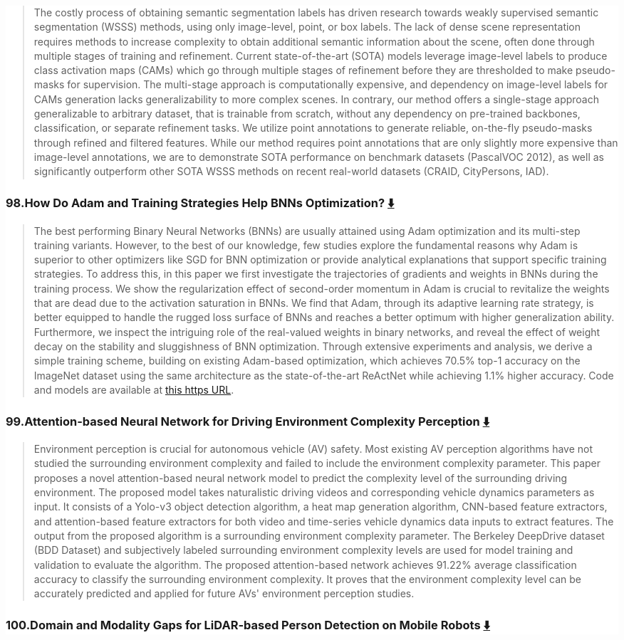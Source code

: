 >  The costly process of obtaining semantic segmentation labels has driven research towards weakly supervised semantic segmentation (WSSS) methods, using only image-level, point, or box labels. The lack of dense scene representation requires methods to increase complexity to obtain additional semantic information about the scene, often done through multiple stages of training and refinement. Current state-of-the-art (SOTA) models leverage image-level labels to produce class activation maps (CAMs) which go through multiple stages of refinement before they are thresholded to make pseudo-masks for supervision. The multi-stage approach is computationally expensive, and dependency on image-level labels for CAMs generation lacks generalizability to more complex scenes. In contrary, our method offers a single-stage approach generalizable to arbitrary dataset, that is trainable from scratch, without any dependency on pre-trained backbones, classification, or separate refinement tasks. We utilize point annotations to generate reliable, on-the-fly pseudo-masks through refined and filtered features. While our method requires point annotations that are only slightly more expensive than image-level annotations, we are to demonstrate SOTA performance on benchmark datasets (PascalVOC 2012), as well as significantly outperform other SOTA WSSS methods on recent real-world datasets (CRAID, CityPersons, IAD).      
### 98.How Do Adam and Training Strategies Help BNNs Optimization?  [ :arrow_down: ](https://arxiv.org/pdf/2106.11309.pdf)
>  The best performing Binary Neural Networks (BNNs) are usually attained using Adam optimization and its multi-step training variants. However, to the best of our knowledge, few studies explore the fundamental reasons why Adam is superior to other optimizers like SGD for BNN optimization or provide analytical explanations that support specific training strategies. To address this, in this paper we first investigate the trajectories of gradients and weights in BNNs during the training process. We show the regularization effect of second-order momentum in Adam is crucial to revitalize the weights that are dead due to the activation saturation in BNNs. We find that Adam, through its adaptive learning rate strategy, is better equipped to handle the rugged loss surface of BNNs and reaches a better optimum with higher generalization ability. Furthermore, we inspect the intriguing role of the real-valued weights in binary networks, and reveal the effect of weight decay on the stability and sluggishness of BNN optimization. Through extensive experiments and analysis, we derive a simple training scheme, building on existing Adam-based optimization, which achieves 70.5% top-1 accuracy on the ImageNet dataset using the same architecture as the state-of-the-art ReActNet while achieving 1.1% higher accuracy. Code and models are available at <a class="link-external link-https" href="https://github.com/liuzechun/AdamBNN" rel="external noopener nofollow">this https URL</a>.      
### 99.Attention-based Neural Network for Driving Environment Complexity Perception  [ :arrow_down: ](https://arxiv.org/pdf/2106.11277.pdf)
>  Environment perception is crucial for autonomous vehicle (AV) safety. Most existing AV perception algorithms have not studied the surrounding environment complexity and failed to include the environment complexity parameter. This paper proposes a novel attention-based neural network model to predict the complexity level of the surrounding driving environment. The proposed model takes naturalistic driving videos and corresponding vehicle dynamics parameters as input. It consists of a Yolo-v3 object detection algorithm, a heat map generation algorithm, CNN-based feature extractors, and attention-based feature extractors for both video and time-series vehicle dynamics data inputs to extract features. The output from the proposed algorithm is a surrounding environment complexity parameter. The Berkeley DeepDrive dataset (BDD Dataset) and subjectively labeled surrounding environment complexity levels are used for model training and validation to evaluate the algorithm. The proposed attention-based network achieves 91.22% average classification accuracy to classify the surrounding environment complexity. It proves that the environment complexity level can be accurately predicted and applied for future AVs' environment perception studies.      
### 100.Domain and Modality Gaps for LiDAR-based Person Detection on Mobile Robots  [ :arrow_down: ](https://arxiv.org/pdf/2106.11239.pdf)